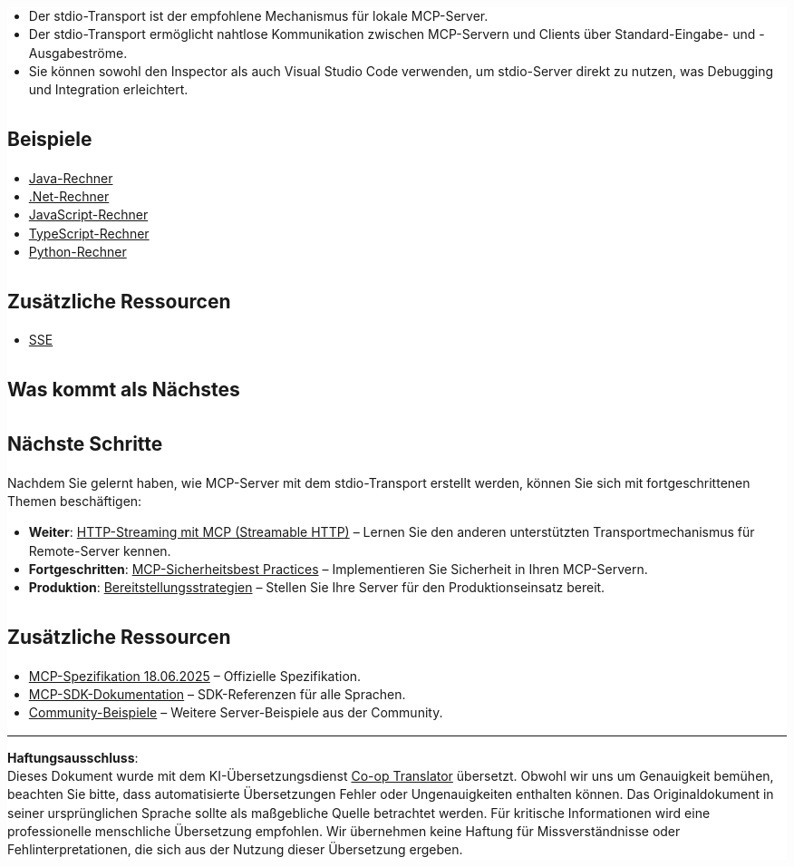 - Der stdio-Transport ist der empfohlene Mechanismus für lokale MCP-Server.
- Der stdio-Transport ermöglicht nahtlose Kommunikation zwischen MCP-Servern und Clients über Standard-Eingabe- und -Ausgabeströme.
- Sie können sowohl den Inspector als auch Visual Studio Code verwenden, um stdio-Server direkt zu nutzen, was Debugging und Integration erleichtert.

## Beispiele 

- [Java-Rechner](../samples/java/calculator/README.md)
- [.Net-Rechner](../../../../03-GettingStarted/samples/csharp)
- [JavaScript-Rechner](../samples/javascript/README.md)
- [TypeScript-Rechner](../samples/typescript/README.md)
- [Python-Rechner](../../../../03-GettingStarted/samples/python) 

## Zusätzliche Ressourcen

- [SSE](https://developer.mozilla.org/en-US/docs/Web/API/Server-sent_events)

## Was kommt als Nächstes

## Nächste Schritte

Nachdem Sie gelernt haben, wie MCP-Server mit dem stdio-Transport erstellt werden, können Sie sich mit fortgeschrittenen Themen beschäftigen:

- **Weiter**: [HTTP-Streaming mit MCP (Streamable HTTP)](../06-http-streaming/README.md) – Lernen Sie den anderen unterstützten Transportmechanismus für Remote-Server kennen.
- **Fortgeschritten**: [MCP-Sicherheitsbest Practices](../../02-Security/README.md) – Implementieren Sie Sicherheit in Ihren MCP-Servern.
- **Produktion**: [Bereitstellungsstrategien](../09-deployment/README.md) – Stellen Sie Ihre Server für den Produktionseinsatz bereit.

## Zusätzliche Ressourcen

- [MCP-Spezifikation 18.06.2025](https://spec.modelcontextprotocol.io/specification/) – Offizielle Spezifikation.
- [MCP-SDK-Dokumentation](https://github.com/modelcontextprotocol/sdk) – SDK-Referenzen für alle Sprachen.
- [Community-Beispiele](../../06-CommunityContributions/README.md) – Weitere Server-Beispiele aus der Community.

---

**Haftungsausschluss**:  
Dieses Dokument wurde mit dem KI-Übersetzungsdienst [Co-op Translator](https://github.com/Azure/co-op-translator) übersetzt. Obwohl wir uns um Genauigkeit bemühen, beachten Sie bitte, dass automatisierte Übersetzungen Fehler oder Ungenauigkeiten enthalten können. Das Originaldokument in seiner ursprünglichen Sprache sollte als maßgebliche Quelle betrachtet werden. Für kritische Informationen wird eine professionelle menschliche Übersetzung empfohlen. Wir übernehmen keine Haftung für Missverständnisse oder Fehlinterpretationen, die sich aus der Nutzung dieser Übersetzung ergeben.